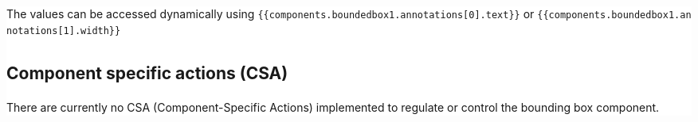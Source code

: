 The values can be accessed dynamically using `{{components.boundedbox1.annotations[0].text}}` or `{{components.boundedbox1.annotations[1].width}}`

## Component specific actions (CSA)

There are currently no CSA (Component-Specific Actions) implemented to regulate or control the bounding box component.
